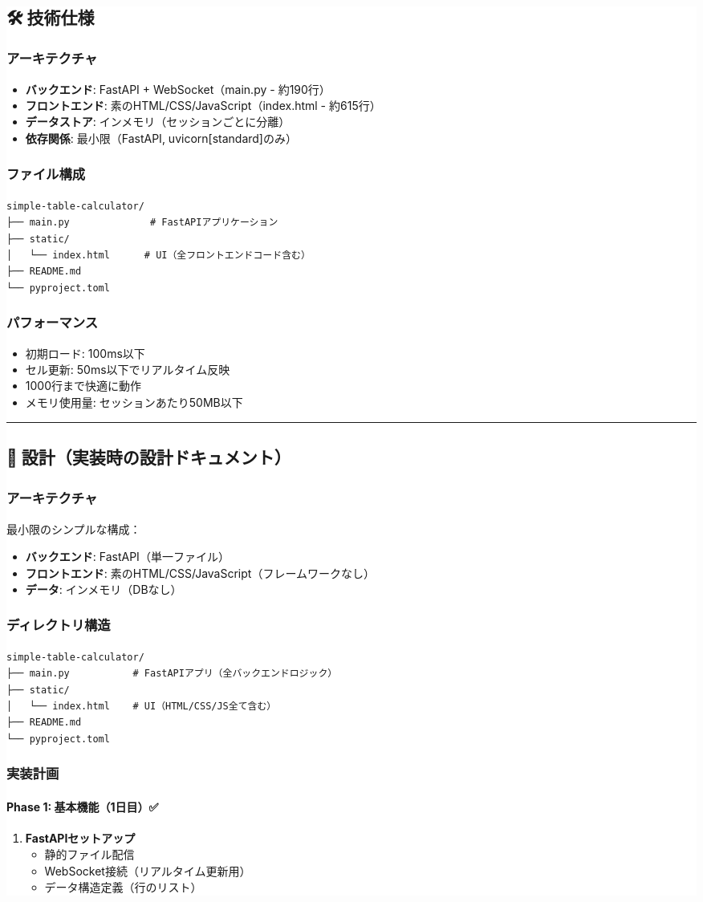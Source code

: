 ## 🛠️ 技術仕様

### アーキテクチャ
- **バックエンド**: FastAPI + WebSocket（main.py - 約190行）
- **フロントエンド**: 素のHTML/CSS/JavaScript（index.html - 約615行）
- **データストア**: インメモリ（セッションごとに分離）
- **依存関係**: 最小限（FastAPI, uvicorn[standard]のみ）

### ファイル構成
```
simple-table-calculator/
├── main.py              # FastAPIアプリケーション
├── static/
│   └── index.html      # UI（全フロントエンドコード含む）
├── README.md
└── pyproject.toml
```

### パフォーマンス
- 初期ロード: 100ms以下
- セル更新: 50ms以下でリアルタイム反映
- 1000行まで快適に動作
- メモリ使用量: セッションあたり50MB以下

---

## 📐 設計（実装時の設計ドキュメント）

### アーキテクチャ
最小限のシンプルな構成：
- **バックエンド**: FastAPI（単一ファイル）
- **フロントエンド**: 素のHTML/CSS/JavaScript（フレームワークなし）
- **データ**: インメモリ（DBなし）

### ディレクトリ構造
```
simple-table-calculator/
├── main.py           # FastAPIアプリ（全バックエンドロジック）
├── static/
│   └── index.html    # UI（HTML/CSS/JS全て含む）
├── README.md
└── pyproject.toml
```

### 実装計画

#### Phase 1: 基本機能（1日目）✅
1. **FastAPIセットアップ**
   - 静的ファイル配信
   - WebSocket接続（リアルタイム更新用）
   - データ構造定義（行のリスト）
